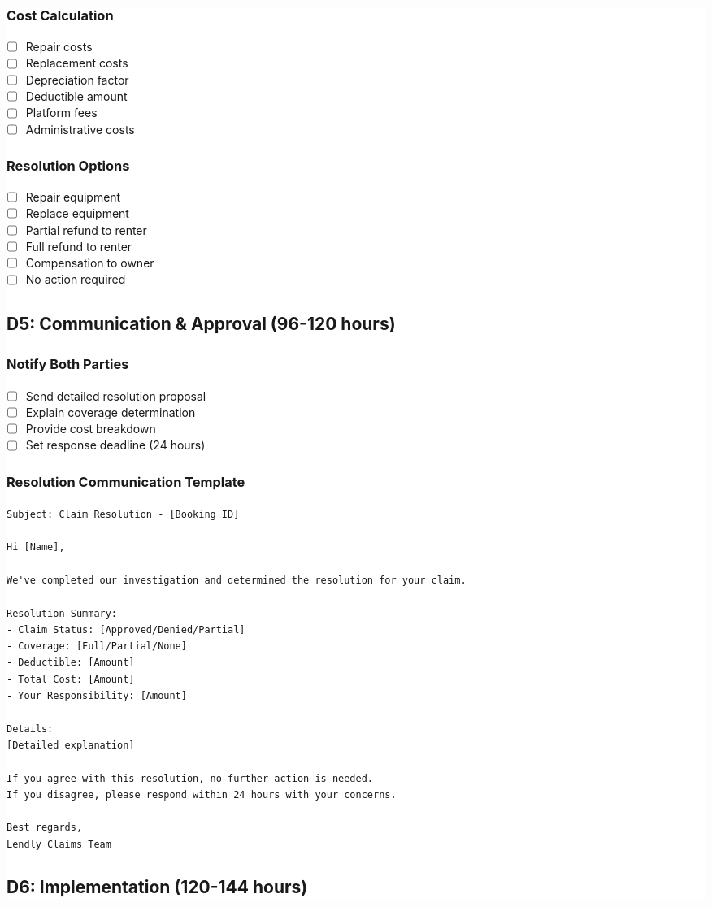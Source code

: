 ### Cost Calculation
- [ ] Repair costs
- [ ] Replacement costs
- [ ] Depreciation factor
- [ ] Deductible amount
- [ ] Platform fees
- [ ] Administrative costs

### Resolution Options
- [ ] Repair equipment
- [ ] Replace equipment
- [ ] Partial refund to renter
- [ ] Full refund to renter
- [ ] Compensation to owner
- [ ] No action required

## D5: Communication & Approval (96-120 hours)

### Notify Both Parties
- [ ] Send detailed resolution proposal
- [ ] Explain coverage determination
- [ ] Provide cost breakdown
- [ ] Set response deadline (24 hours)

### Resolution Communication Template
```
Subject: Claim Resolution - [Booking ID]

Hi [Name],

We've completed our investigation and determined the resolution for your claim.

Resolution Summary:
- Claim Status: [Approved/Denied/Partial]
- Coverage: [Full/Partial/None]
- Deductible: [Amount]
- Total Cost: [Amount]
- Your Responsibility: [Amount]

Details:
[Detailed explanation]

If you agree with this resolution, no further action is needed.
If you disagree, please respond within 24 hours with your concerns.

Best regards,
Lendly Claims Team
```

## D6: Implementation (120-144 hours)
